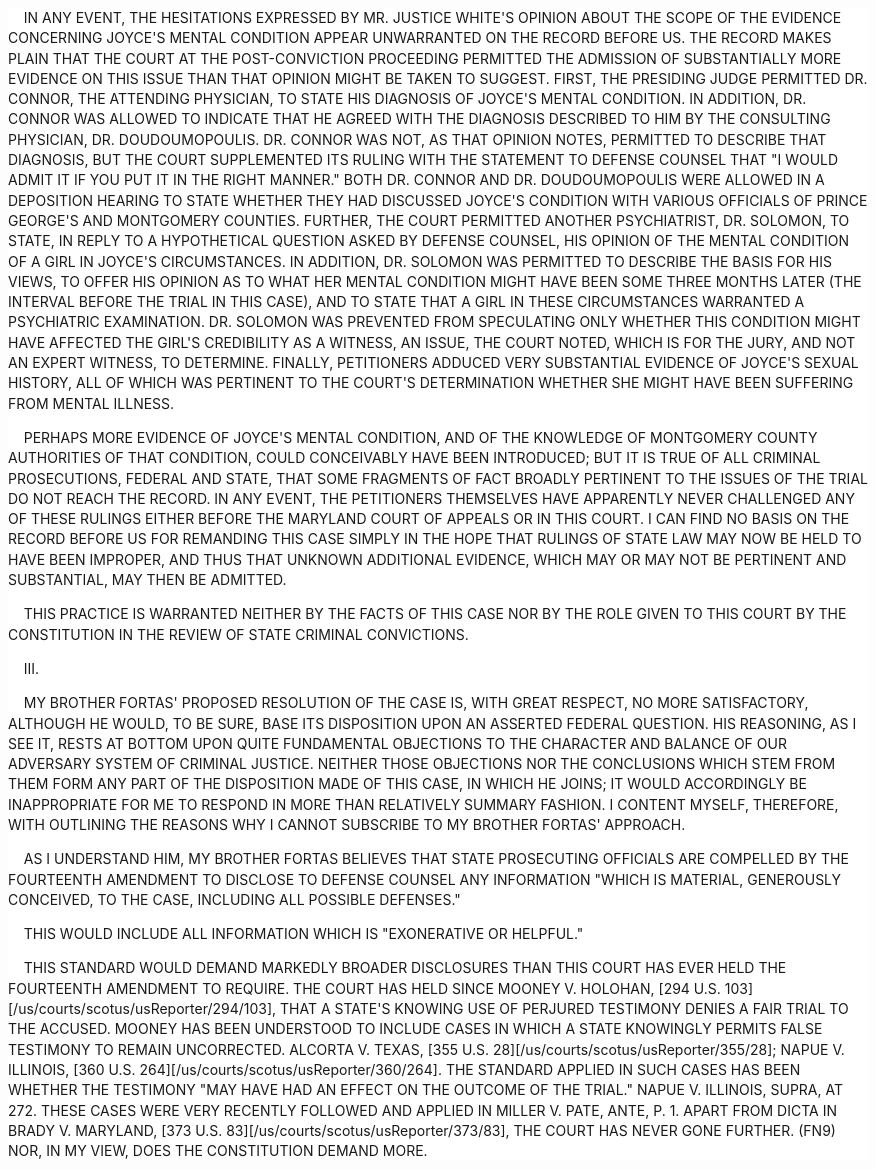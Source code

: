     IN ANY EVENT, THE HESITATIONS EXPRESSED BY MR. JUSTICE WHITE'S OPINION ABOUT THE SCOPE OF THE EVIDENCE CONCERNING JOYCE'S MENTAL CONDITION APPEAR UNWARRANTED ON THE RECORD BEFORE US.  THE RECORD MAKES PLAIN THAT THE COURT AT THE POST-CONVICTION PROCEEDING PERMITTED THE ADMISSION OF SUBSTANTIALLY MORE EVIDENCE ON THIS ISSUE THAN THAT OPINION MIGHT BE TAKEN TO SUGGEST.  FIRST, THE PRESIDING JUDGE PERMITTED DR. CONNOR, THE ATTENDING PHYSICIAN, TO STATE HIS DIAGNOSIS OF JOYCE'S MENTAL CONDITION.  IN ADDITION, DR. CONNOR WAS ALLOWED TO INDICATE THAT HE AGREED WITH THE DIAGNOSIS DESCRIBED TO HIM BY THE CONSULTING PHYSICIAN, DR. DOUDOUMOPOULIS.  DR. CONNOR WAS NOT, AS THAT OPINION NOTES, PERMITTED TO DESCRIBE THAT DIAGNOSIS, BUT THE COURT SUPPLEMENTED ITS RULING WITH THE STATEMENT TO DEFENSE COUNSEL THAT "I WOULD ADMIT IT IF YOU PUT IT IN THE RIGHT MANNER."  BOTH DR. CONNOR AND DR. DOUDOUMOPOULIS WERE ALLOWED IN A DEPOSITION HEARING TO STATE WHETHER THEY HAD DISCUSSED JOYCE'S CONDITION WITH VARIOUS OFFICIALS OF PRINCE GEORGE'S AND MONTGOMERY COUNTIES.  FURTHER, THE COURT PERMITTED ANOTHER PSYCHIATRIST, DR. SOLOMON, TO STATE, IN REPLY TO A HYPOTHETICAL QUESTION ASKED BY DEFENSE COUNSEL, HIS OPINION OF THE MENTAL CONDITION OF A GIRL IN JOYCE'S CIRCUMSTANCES.  IN ADDITION, DR. SOLOMON WAS PERMITTED TO DESCRIBE THE BASIS FOR HIS VIEWS, TO OFFER HIS OPINION AS TO WHAT HER MENTAL CONDITION MIGHT HAVE BEEN SOME THREE MONTHS LATER (THE INTERVAL BEFORE THE TRIAL IN THIS CASE), AND TO STATE THAT A GIRL IN THESE CIRCUMSTANCES WARRANTED A PSYCHIATRIC EXAMINATION.  DR. SOLOMON WAS PREVENTED FROM SPECULATING ONLY WHETHER THIS CONDITION MIGHT HAVE AFFECTED THE GIRL'S CREDIBILITY AS A WITNESS, AN ISSUE, THE COURT NOTED, WHICH IS FOR THE JURY, AND NOT AN EXPERT WITNESS, TO DETERMINE.  FINALLY, PETITIONERS ADDUCED VERY SUBSTANTIAL EVIDENCE OF JOYCE'S SEXUAL HISTORY, ALL OF WHICH WAS PERTINENT TO THE COURT'S DETERMINATION WHETHER SHE MIGHT HAVE BEEN SUFFERING FROM MENTAL ILLNESS.

    PERHAPS MORE EVIDENCE OF JOYCE'S MENTAL CONDITION, AND OF THE KNOWLEDGE OF MONTGOMERY COUNTY AUTHORITIES OF THAT CONDITION, COULD CONCEIVABLY HAVE BEEN INTRODUCED; BUT IT IS TRUE OF ALL CRIMINAL PROSECUTIONS, FEDERAL AND STATE, THAT SOME FRAGMENTS OF FACT BROADLY PERTINENT TO THE ISSUES OF THE TRIAL DO NOT REACH THE RECORD.  IN ANY EVENT, THE PETITIONERS THEMSELVES HAVE APPARENTLY NEVER CHALLENGED ANY OF THESE RULINGS EITHER BEFORE THE MARYLAND COURT OF APPEALS OR IN THIS COURT.  I CAN FIND NO BASIS ON THE RECORD BEFORE US FOR REMANDING THIS CASE SIMPLY IN THE HOPE THAT RULINGS OF STATE LAW MAY NOW BE HELD TO HAVE BEEN IMPROPER, AND THUS THAT UNKNOWN ADDITIONAL EVIDENCE, WHICH MAY OR MAY NOT BE PERTINENT AND SUBSTANTIAL, MAY THEN BE ADMITTED.

    THIS PRACTICE IS WARRANTED NEITHER BY THE FACTS OF THIS CASE NOR BY THE ROLE GIVEN TO THIS COURT BY THE CONSTITUTION IN THE REVIEW OF STATE CRIMINAL CONVICTIONS.

    III.

    MY BROTHER FORTAS' PROPOSED RESOLUTION OF THE CASE IS, WITH GREAT RESPECT, NO MORE SATISFACTORY, ALTHOUGH HE WOULD, TO BE SURE, BASE ITS DISPOSITION UPON AN ASSERTED FEDERAL QUESTION.  HIS REASONING, AS I SEE IT, RESTS AT BOTTOM UPON QUITE FUNDAMENTAL OBJECTIONS TO THE CHARACTER AND BALANCE OF OUR ADVERSARY SYSTEM OF CRIMINAL JUSTICE.  NEITHER THOSE OBJECTIONS NOR THE CONCLUSIONS WHICH STEM FROM THEM FORM ANY PART OF THE DISPOSITION MADE OF THIS CASE, IN WHICH HE JOINS; IT WOULD ACCORDINGLY BE INAPPROPRIATE FOR ME TO RESPOND IN MORE THAN RELATIVELY SUMMARY FASHION.  I CONTENT MYSELF, THEREFORE, WITH OUTLINING THE REASONS WHY I CANNOT SUBSCRIBE TO MY BROTHER FORTAS' APPROACH.

    AS I UNDERSTAND HIM, MY BROTHER FORTAS BELIEVES THAT STATE PROSECUTING OFFICIALS ARE COMPELLED BY THE FOURTEENTH AMENDMENT TO DISCLOSE TO DEFENSE COUNSEL ANY INFORMATION "WHICH IS MATERIAL, GENEROUSLY CONCEIVED, TO THE CASE, INCLUDING ALL POSSIBLE DEFENSES."

    THIS WOULD INCLUDE ALL INFORMATION WHICH IS "EXONERATIVE OR HELPFUL."

    THIS STANDARD WOULD DEMAND MARKEDLY BROADER DISCLOSURES THAN THIS COURT HAS EVER HELD THE FOURTEENTH AMENDMENT TO REQUIRE.  THE COURT HAS HELD SINCE MOONEY V. HOLOHAN, [294 U.S. 103][/us/courts/scotus/usReporter/294/103], THAT A STATE'S KNOWING USE OF PERJURED TESTIMONY DENIES A FAIR TRIAL TO THE ACCUSED.  MOONEY HAS BEEN UNDERSTOOD TO INCLUDE CASES IN WHICH A STATE KNOWINGLY PERMITS FALSE TESTIMONY TO REMAIN UNCORRECTED.  ALCORTA V. TEXAS, [355 U.S. 28][/us/courts/scotus/usReporter/355/28]; NAPUE V. ILLINOIS, [360 U.S. 264][/us/courts/scotus/usReporter/360/264].  THE STANDARD APPLIED IN SUCH CASES HAS BEEN WHETHER THE TESTIMONY "MAY HAVE HAD AN EFFECT ON THE OUTCOME OF THE TRIAL."  NAPUE V. ILLINOIS, SUPRA, AT 272.  THESE CASES WERE VERY RECENTLY FOLLOWED AND APPLIED IN MILLER V. PATE, ANTE, P. 1.  APART FROM DICTA IN BRADY V. MARYLAND, [373 U.S. 83][/us/courts/scotus/usReporter/373/83], THE COURT HAS NEVER GONE FURTHER.  (FN9)  NOR, IN MY VIEW, DOES THE CONSTITUTION DEMAND MORE.
